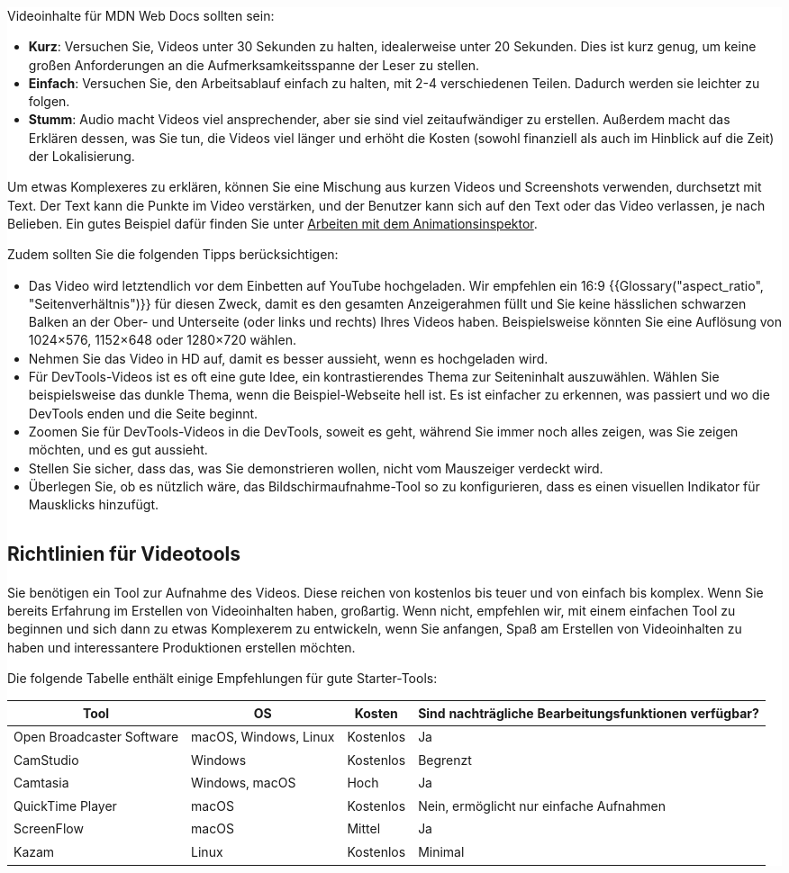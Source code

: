 Videoinhalte für MDN Web Docs sollten sein:

- **Kurz**: Versuchen Sie, Videos unter 30 Sekunden zu halten, idealerweise unter 20 Sekunden. Dies ist kurz genug, um keine großen Anforderungen an die Aufmerksamkeitsspanne der Leser zu stellen.
- **Einfach**: Versuchen Sie, den Arbeitsablauf einfach zu halten, mit 2-4 verschiedenen Teilen. Dadurch werden sie leichter zu folgen.
- **Stumm**: Audio macht Videos viel ansprechender, aber sie sind viel zeitaufwändiger zu erstellen. Außerdem macht das Erklären dessen, was Sie tun, die Videos viel länger und erhöht die Kosten (sowohl finanziell als auch im Hinblick auf die Zeit) der Lokalisierung.

Um etwas Komplexeres zu erklären, können Sie eine Mischung aus kurzen Videos und Screenshots verwenden, durchsetzt mit Text. Der Text kann die Punkte im Video verstärken, und der Benutzer kann sich auf den Text oder das Video verlassen, je nach Belieben. Ein gutes Beispiel dafür finden Sie unter [Arbeiten mit dem Animationsinspektor](https://firefox-source-docs.mozilla.org/devtools-user/page_inspector/how_to/work_with_animations/index.html#animation-inspector).

Zudem sollten Sie die folgenden Tipps berücksichtigen:

- Das Video wird letztendlich vor dem Einbetten auf YouTube hochgeladen. Wir empfehlen ein 16:9 {{Glossary("aspect_ratio", "Seitenverhältnis")}} für diesen Zweck, damit es den gesamten Anzeigerahmen füllt und Sie keine hässlichen schwarzen Balken an der Ober- und Unterseite (oder links und rechts) Ihres Videos haben. Beispielsweise könnten Sie eine Auflösung von 1024×576, 1152×648 oder 1280×720 wählen.
- Nehmen Sie das Video in HD auf, damit es besser aussieht, wenn es hochgeladen wird.
- Für DevTools-Videos ist es oft eine gute Idee, ein kontrastierendes Thema zur Seiteninhalt auszuwählen. Wählen Sie beispielsweise das dunkle Thema, wenn die Beispiel-Webseite hell ist. Es ist einfacher zu erkennen, was passiert und wo die DevTools enden und die Seite beginnt.
- Zoomen Sie für DevTools-Videos in die DevTools, soweit es geht, während Sie immer noch alles zeigen, was Sie zeigen möchten, und es gut aussieht.
- Stellen Sie sicher, dass das, was Sie demonstrieren wollen, nicht vom Mauszeiger verdeckt wird.
- Überlegen Sie, ob es nützlich wäre, das Bildschirmaufnahme-Tool so zu konfigurieren, dass es einen visuellen Indikator für Mausklicks hinzufügt.

## Richtlinien für Videotools

Sie benötigen ein Tool zur Aufnahme des Videos. Diese reichen von kostenlos bis teuer und von einfach bis komplex. Wenn Sie bereits Erfahrung im Erstellen von Videoinhalten haben, großartig. Wenn nicht, empfehlen wir, mit einem einfachen Tool zu beginnen und sich dann zu etwas Komplexerem zu entwickeln, wenn Sie anfangen, Spaß am Erstellen von Videoinhalten zu haben und interessantere Produktionen erstellen möchten.

Die folgende Tabelle enthält einige Empfehlungen für gute Starter-Tools:

| Tool                      | OS                    | Kosten | Sind nachträgliche Bearbeitungsfunktionen verfügbar? |
| ------------------------- | --------------------- | ------ | -------------------------------------------------- |
| Open Broadcaster Software | macOS, Windows, Linux | Kostenlos | Ja                                               |
| CamStudio                 | Windows               | Kostenlos | Begrenzt                                         |
| Camtasia                  | Windows, macOS        | Hoch     | Ja                                               |
| QuickTime Player          | macOS                 | Kostenlos | Nein, ermöglicht nur einfache Aufnahmen          |
| ScreenFlow                | macOS                 | Mittel   | Ja                                               |
| Kazam                     | Linux                 | Kostenlos | Minimal                                         |
